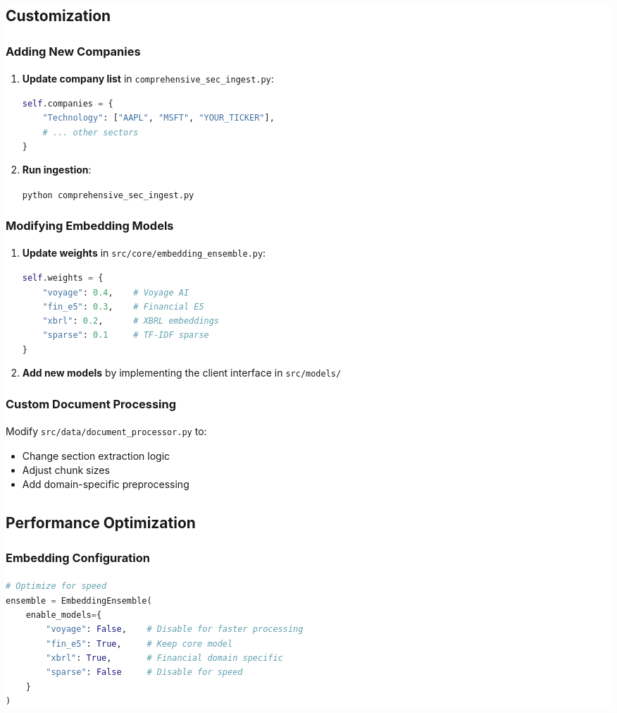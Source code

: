 ## Customization

### Adding New Companies

1. **Update company list** in `comprehensive_sec_ingest.py`:
   ```python
   self.companies = {
       "Technology": ["AAPL", "MSFT", "YOUR_TICKER"],
       # ... other sectors
   }
   ```

2. **Run ingestion**:
   ```python
   python comprehensive_sec_ingest.py
   ```

### Modifying Embedding Models

1. **Update weights** in `src/core/embedding_ensemble.py`:
   ```python
   self.weights = {
       "voyage": 0.4,    # Voyage AI
       "fin_e5": 0.3,    # Financial E5
       "xbrl": 0.2,      # XBRL embeddings
       "sparse": 0.1     # TF-IDF sparse
   }
   ```

2. **Add new models** by implementing the client interface in `src/models/`

### Custom Document Processing

Modify `src/data/document_processor.py` to:
- Change section extraction logic
- Adjust chunk sizes
- Add domain-specific preprocessing

## Performance Optimization

### Embedding Configuration

```python
# Optimize for speed
ensemble = EmbeddingEnsemble(
    enable_models={
        "voyage": False,    # Disable for faster processing
        "fin_e5": True,     # Keep core model
        "xbrl": True,       # Financial domain specific
        "sparse": False     # Disable for speed
    }
)
```
